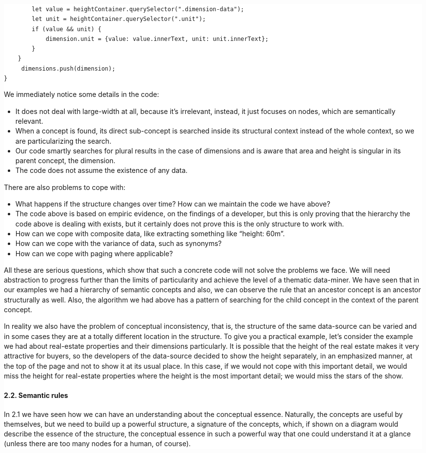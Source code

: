 ```
        let value = heightContainer.querySelector(".dimension-data");
        let unit = heightContainer.querySelector(".unit");
        if (value && unit) {
            dimension.unit = {value: value.innerText, unit: unit.innerText};
        }
    }
     dimensions.push(dimension);
}
```

We immediately notice some details in the code:

- It does not deal with large-width at all, because it’s irrelevant, instead, it just focuses on nodes, which are semantically relevant.
- When a concept is found, its direct sub-concept is searched inside its structural context instead of the whole context, so we are particularizing the search.
- Our code smartly searches for plural results in the case of dimensions and is aware that area and height is singular in its parent concept, the dimension.
- The code does not assume the existence of any data.

There are also problems to cope with:

- What happens if the structure changes over time? How can we maintain the code we have above?
- The code above is based on empiric evidence, on the findings of a developer, but this is only proving that the hierarchy the code above is dealing with exists, but it certainly does not prove this is the only structure to work with.
- How can we cope with composite data, like extracting something like “height: 60m”.
- How can we cope with the variance of data, such as synonyms?
- How can we cope with paging where applicable?

All these are serious questions, which show that such a concrete code will not solve the problems we face. We will need abstraction to progress further than the limits of particularity and achieve the level of a thematic data-miner. We have seen that in our examples we had a hierarchy of semantic concepts and also, we can observe the rule that an ancestor concept is an ancestor structurally as well. Also, the algorithm we had above has a pattern of searching for the child concept in the context of the parent concept.

In reality we also have the problem of conceptual inconsistency, that is, the structure of the same data-source can be varied and in some cases they are at a totally different location in the structure. To give you a practical example, let’s consider the example we had about real-estate properties and their dimensions particularly. It is possible that the height of the real estate makes it very attractive for buyers, so the developers of the data-source decided to show the height separately, in an emphasized manner, at the top of the page and not to show it at its usual place. In this case, if we would not cope with this important detail, we would miss the height for real-estate properties where the height is the most important detail; we would miss the stars of the show.

#### 2.2. Semantic rules

In 2.1 we have seen how we can have an understanding about the conceptual essence. Naturally, the concepts are useful by themselves, but we need to build up a powerful structure, a signature of the concepts, which, if shown on a diagram would describe the essence of the structure, the conceptual essence in such a powerful way that one could understand it at a glance (unless there are too many nodes for a human, of course).
